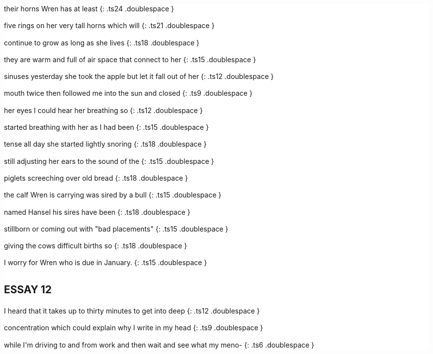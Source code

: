 their horns Wren has at least
{: .ts24 .doublespace }

five rings on her very tall horns which will
{: .ts21 .doublespace }

continue to grow as long as she lives
{: .ts18 .doublespace }

they are warm and full of air space that connect to her
{: .ts15 .doublespace }

sinuses yesterday she took the apple but let it fall out of her
{: .ts12 .doublespace }

mouth twice then followed me into the sun and closed
{: .ts9 .doublespace }

her eyes I could hear her breathing so
{: .ts12 .doublespace }

started breathing with her as I had been
{: .ts15 .doublespace }

tense all day she started lightly snoring
{: .ts18 .doublespace }

still adjusting her ears to the sound of the
{: .ts15 .doublespace }

piglets screeching over old bread
{: .ts18 .doublespace }

the calf Wren is carrying was sired by a bull
{: .ts15 .doublespace }

named Hansel his sires have been
{: .ts18 .doublespace }

stillborn or coming out with "bad placements"
{: .ts15 .doublespace }

giving the cows difficult births so
{: .ts18 .doublespace }

I worry for Wren who is due in January.
{: .ts15 .doublespace }

## ESSAY 12

I heard that it takes up to thirty minutes to get into deep
{: .ts12 .doublespace }

concentration which could explain why I write in my head
{: .ts9 .doublespace }

while I'm driving to and from work and then wait and see what my
meno-
{: .ts6 .doublespace }
